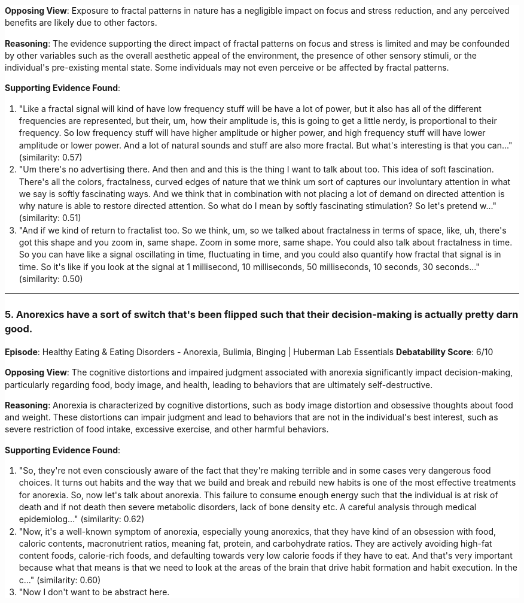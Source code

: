 **Opposing View**: Exposure to fractal patterns in nature has a negligible impact on focus and stress reduction, and any perceived benefits are likely due to other factors.

**Reasoning**: The evidence supporting the direct impact of fractal patterns on focus and stress is limited and may be confounded by other variables such as the overall aesthetic appeal of the environment, the presence of other sensory stimuli, or the individual's pre-existing mental state. Some individuals may not even perceive or be affected by fractal patterns.

**Supporting Evidence Found**:
1. "Like a fractal signal will kind of have low frequency stuff will be have a lot of power, but it also has all of the different frequencies are represented, but their, um, how their amplitude is, this is going to get a little nerdy, is proportional to their frequency. So low frequency stuff will have higher amplitude or higher power, and high frequency stuff will have lower amplitude or lower power. And a lot of natural sounds and stuff are also more fractal. But what's interesting is that you can..." (similarity: 0.57)
2. "Um there's no advertising there. And then and and this is the thing I want to talk about too. This idea of soft fascination. There's all the colors, fractalness, curved edges of nature that we think um sort of captures our involuntary attention in what we say is softly fascinating ways. And we think that in combination with not placing a lot of demand on directed attention is why nature is able to restore directed attention. So what do I mean by softly fascinating stimulation? So let's pretend w..." (similarity: 0.51)
3. "And if we kind of return to fractalist too. So we think, um, so we talked about fractalness in terms of space, like, uh, there's got this shape and you zoom in, same shape. Zoom in some more, same shape. You could also talk about fractalness in time. So you can have like a signal oscillating in time, fluctuating in time, and you could also quantify how fractal that signal is in time. So it's like if you look at the signal at 1 millisecond, 10 milliseconds, 50 milliseconds, 10 seconds, 30 seconds..." (similarity: 0.50)

---

### 5. Anorexics have a sort of switch that's been flipped such that their decision-making is actually pretty darn good.

**Episode**: Healthy Eating & Eating Disorders - Anorexia, Bulimia, Binging | Huberman Lab Essentials
**Debatability Score**: 6/10

**Opposing View**: The cognitive distortions and impaired judgment associated with anorexia significantly impact decision-making, particularly regarding food, body image, and health, leading to behaviors that are ultimately self-destructive.

**Reasoning**: Anorexia is characterized by cognitive distortions, such as body image distortion and obsessive thoughts about food and weight. These distortions can impair judgment and lead to behaviors that are not in the individual's best interest, such as severe restriction of food intake, excessive exercise, and other harmful behaviors.

**Supporting Evidence Found**:
1. "So, they're not even consciously aware of the fact that they're making terrible and in some cases very dangerous food choices.
It turns out habits and the way that we build and break and rebuild new habits is one of the most effective treatments for anorexia.
So, now let's talk about anorexia.
This failure to consume enough energy such that the individual is at risk of death and if not death then severe metabolic disorders, lack of bone density etc.
A careful analysis through medical epidemiolog..." (similarity: 0.62)
2. "Now, it's a well-known symptom of anorexia, especially young anorexics, that they have kind of an obsession with food, caloric contents, macronutrient ratios, meaning fat, protein, and carbohydrate ratios.
They are actively avoiding high-fat content foods, calorie-rich foods, and defaulting towards very low calorie foods if they have to eat.
And that's very important because what that means is that we need to look at the areas of the brain that drive habit formation and habit execution.
In the c..." (similarity: 0.60)
3. "Now I don't want to be abstract here.
